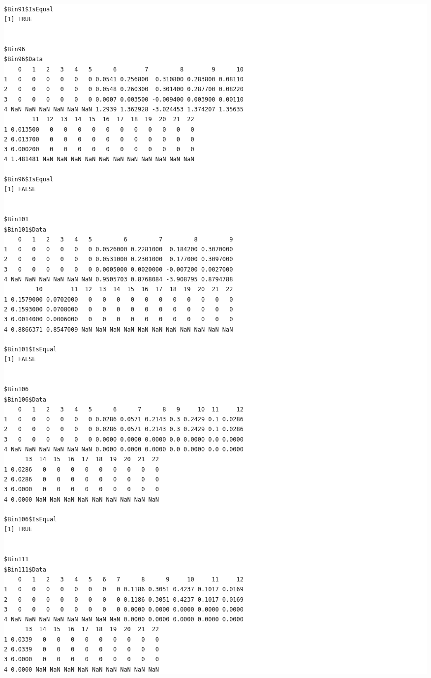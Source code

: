     $Bin91$IsEqual
    [1] TRUE


    $Bin96
    $Bin96$Data
        0   1   2   3   4   5      6        7         8        9      10
    1   0   0   0   0   0   0 0.0541 0.256800  0.310800 0.283800 0.08110
    2   0   0   0   0   0   0 0.0548 0.260300  0.301400 0.287700 0.08220
    3   0   0   0   0   0   0 0.0007 0.003500 -0.009400 0.003900 0.00110
    4 NaN NaN NaN NaN NaN NaN 1.2939 1.362928 -3.024453 1.374207 1.35635
            11  12  13  14  15  16  17  18  19  20  21  22
    1 0.013500   0   0   0   0   0   0   0   0   0   0   0
    2 0.013700   0   0   0   0   0   0   0   0   0   0   0
    3 0.000200   0   0   0   0   0   0   0   0   0   0   0
    4 1.481481 NaN NaN NaN NaN NaN NaN NaN NaN NaN NaN NaN

    $Bin96$IsEqual
    [1] FALSE


    $Bin101
    $Bin101$Data
        0   1   2   3   4   5         6         7         8         9
    1   0   0   0   0   0   0 0.0526000 0.2281000  0.184200 0.3070000
    2   0   0   0   0   0   0 0.0531000 0.2301000  0.177000 0.3097000
    3   0   0   0   0   0   0 0.0005000 0.0020000 -0.007200 0.0027000
    4 NaN NaN NaN NaN NaN NaN 0.9505703 0.8768084 -3.908795 0.8794788
             10        11  12  13  14  15  16  17  18  19  20  21  22
    1 0.1579000 0.0702000   0   0   0   0   0   0   0   0   0   0   0
    2 0.1593000 0.0708000   0   0   0   0   0   0   0   0   0   0   0
    3 0.0014000 0.0006000   0   0   0   0   0   0   0   0   0   0   0
    4 0.8866371 0.8547009 NaN NaN NaN NaN NaN NaN NaN NaN NaN NaN NaN

    $Bin101$IsEqual
    [1] FALSE


    $Bin106
    $Bin106$Data
        0   1   2   3   4   5      6      7      8   9     10  11     12
    1   0   0   0   0   0   0 0.0286 0.0571 0.2143 0.3 0.2429 0.1 0.0286
    2   0   0   0   0   0   0 0.0286 0.0571 0.2143 0.3 0.2429 0.1 0.0286
    3   0   0   0   0   0   0 0.0000 0.0000 0.0000 0.0 0.0000 0.0 0.0000
    4 NaN NaN NaN NaN NaN NaN 0.0000 0.0000 0.0000 0.0 0.0000 0.0 0.0000
          13  14  15  16  17  18  19  20  21  22
    1 0.0286   0   0   0   0   0   0   0   0   0
    2 0.0286   0   0   0   0   0   0   0   0   0
    3 0.0000   0   0   0   0   0   0   0   0   0
    4 0.0000 NaN NaN NaN NaN NaN NaN NaN NaN NaN

    $Bin106$IsEqual
    [1] TRUE


    $Bin111
    $Bin111$Data
        0   1   2   3   4   5   6   7      8      9     10     11     12
    1   0   0   0   0   0   0   0   0 0.1186 0.3051 0.4237 0.1017 0.0169
    2   0   0   0   0   0   0   0   0 0.1186 0.3051 0.4237 0.1017 0.0169
    3   0   0   0   0   0   0   0   0 0.0000 0.0000 0.0000 0.0000 0.0000
    4 NaN NaN NaN NaN NaN NaN NaN NaN 0.0000 0.0000 0.0000 0.0000 0.0000
          13  14  15  16  17  18  19  20  21  22
    1 0.0339   0   0   0   0   0   0   0   0   0
    2 0.0339   0   0   0   0   0   0   0   0   0
    3 0.0000   0   0   0   0   0   0   0   0   0
    4 0.0000 NaN NaN NaN NaN NaN NaN NaN NaN NaN

